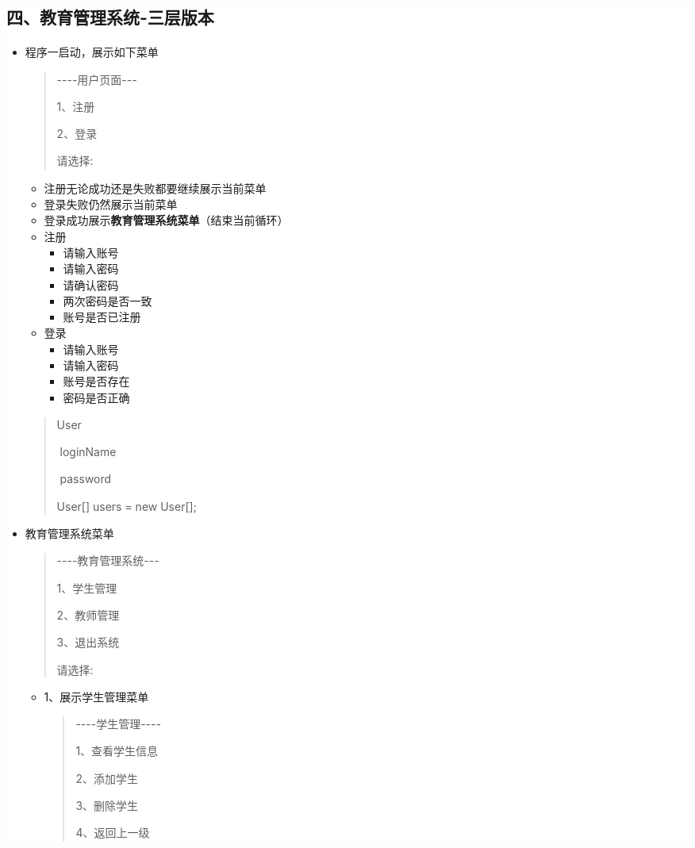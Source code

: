 ## 四、教育管理系统-三层版本

+ 程序一启动，展示如下菜单

  > ----用户页面---
  >
  > 1、注册
  >
  > 2、登录
  >
  > 请选择:

  + 注册无论成功还是失败都要继续展示当前菜单
  + 登录失败仍然展示当前菜单
  + 登录成功展示**教育管理系统菜单**（结束当前循环）
  + 注册
    + 请输入账号
    + 请输入密码
    + 请确认密码
    + 两次密码是否一致
    + 账号是否已注册
  + 登录
    + 请输入账号
    + 请输入密码
    + 账号是否存在
    + 密码是否正确

  > User
  >
  > ​      loginName
  >
  > ​      password
  >
  > User[] users = new User[];

+ 教育管理系统菜单

  > ----教育管理系统---
  >
  > 1、学生管理
  >
  > 2、教师管理
  >
  > 3、退出系统
  >
  > 请选择:

  + 1、展示学生管理菜单

    > ----学生管理----
    >
    > 1、查看学生信息
    >
    > 2、添加学生
    >
    > 3、删除学生
    >
    > 4、返回上一级
